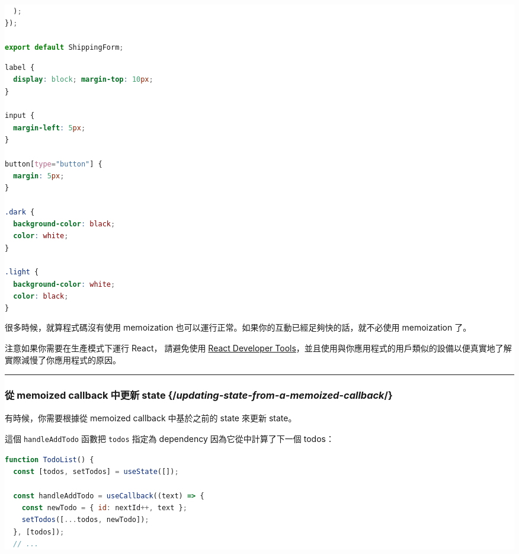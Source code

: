 ```js src/ShippingForm.js
  );
});

export default ShippingForm;
```

```css
label {
  display: block; margin-top: 10px;
}

input {
  margin-left: 5px;
}

button[type="button"] {
  margin: 5px;
}

.dark {
  background-color: black;
  color: white;
}

.light {
  background-color: white;
  color: black;
}
```

</Sandpack>


很多時候，就算程式碼沒有使用 memoization 也可以運行正常。如果你的互動已經足夠快的話，就不必使用 memoization 了。

注意如果你需要在生產模式下運行 React， 請避免使用 [React Developer Tools](/learn/react-developer-tools)，並且使用與你應用程式的用戶類似的設備以便真實地了解實際減慢了你應用程式的原因。

<Solution />

</Recipes>

---

### 從 memoized callback 中更新 state {/*updating-state-from-a-memoized-callback*/}

有時候，你需要根據從 memoized callback 中基於之前的 state 來更新 state。

這個 `handleAddTodo` 函數把 `todos` 指定為 dependency 因為它從中計算了下一個 todos：

```js {6,7}
function TodoList() {
  const [todos, setTodos] = useState([]);

  const handleAddTodo = useCallback((text) => {
    const newTodo = { id: nextId++, text };
    setTodos([...todos, newTodo]);
  }, [todos]);
  // ...
```
